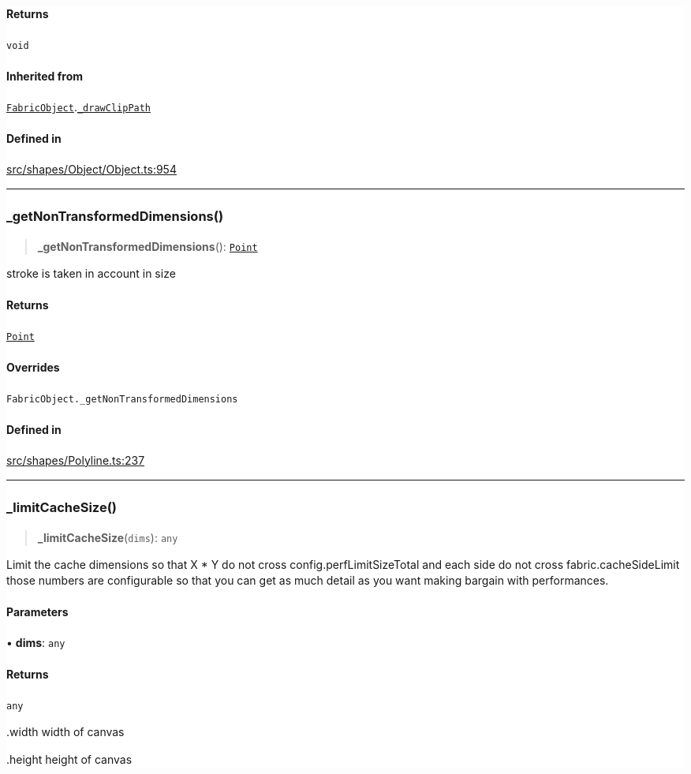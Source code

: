 #### Returns

`void`

#### Inherited from

[`FabricObject`](/api/classes/fabricobject/).[`_drawClipPath`](/api/classes/fabricobject/#_drawclippath)

#### Defined in

[src/shapes/Object/Object.ts:954](https://github.com/fabricjs/fabric.js/blob/v6.0.0-rc4/src/shapes/Object/Object.ts#L954)

***

### \_getNonTransformedDimensions()

> **\_getNonTransformedDimensions**(): [`Point`](/api/classes/point/)

stroke is taken in account in size

#### Returns

[`Point`](/api/classes/point/)

#### Overrides

`FabricObject._getNonTransformedDimensions`

#### Defined in

[src/shapes/Polyline.ts:237](https://github.com/fabricjs/fabric.js/blob/v6.0.0-rc4/src/shapes/Polyline.ts#L237)

***

### \_limitCacheSize()

> **\_limitCacheSize**(`dims`): `any`

Limit the cache dimensions so that X * Y do not cross config.perfLimitSizeTotal
and each side do not cross fabric.cacheSideLimit
those numbers are configurable so that you can get as much detail as you want
making bargain with performances.

#### Parameters

• **dims**: `any`

#### Returns

`any`

.width width of canvas

.height height of canvas
